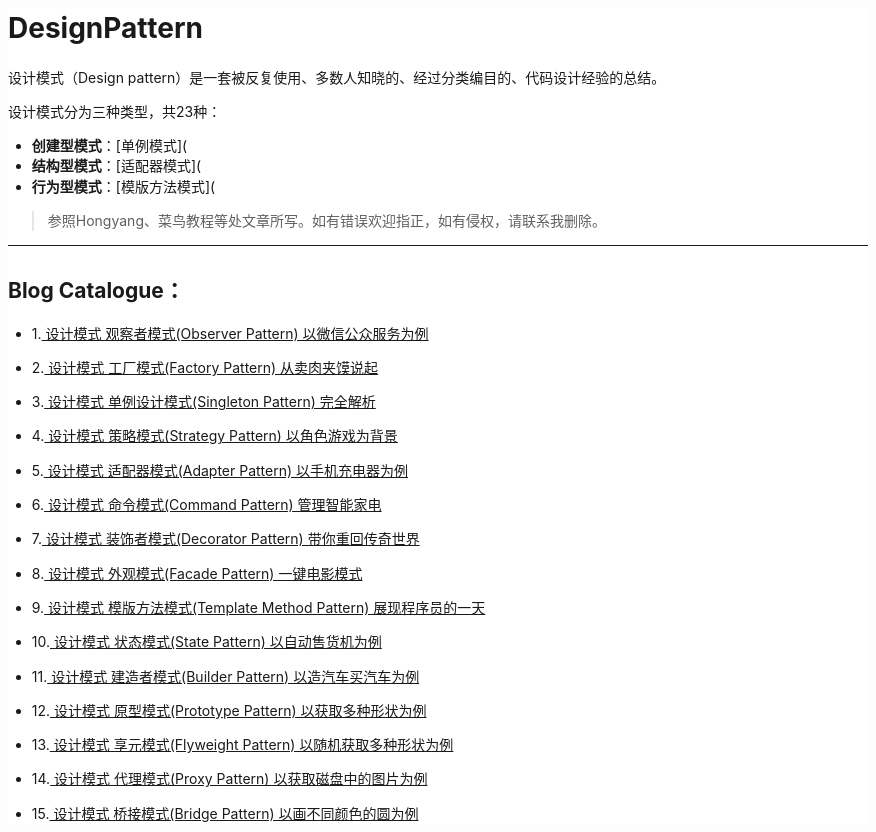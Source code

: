 # DesignPattern
设计模式（Design pattern）是一套被反复使用、多数人知晓的、经过分类编目的、代码设计经验的总结。

设计模式分为三种类型，共23种：

- **创建型模式**：[单例模式](
- **结构型模式**：[适配器模式](
- **行为型模式**：[模版方法模式](

> 参照Hongyang、菜鸟教程等处文章所写。如有错误欢迎指正，如有侵权，请联系我删除。

----


## Blog Catalogue：

- 1.[ 设计模式 观察者模式(Observer Pattern) 以微信公众服务为例](http://blog.csdn.net/lmj623565791/article/details/24179699)

- 2.[ 设计模式 工厂模式(Factory Pattern) 从卖肉夹馍说起](http://blog.csdn.net/lmj623565791/article/details/24460585)

- 3.[ 设计模式 单例设计模式(Singleton Pattern) 完全解析](http://blog.csdn.net/dmk877/article/details/50311791)

- 4.[ 设计模式 策略模式(Strategy Pattern) 以角色游戏为背景](http://blog.csdn.net/lmj623565791/article/details/24116745)

- 5.[ 设计模式 适配器模式(Adapter Pattern) 以手机充电器为例](http://blog.csdn.net/lmj623565791/article/details/25833393)

- 6.[ 设计模式 命令模式(Command Pattern) 管理智能家电](http://blog.csdn.net/lmj623565791/article/details/24602057)

- 7.[ 设计模式 装饰者模式(Decorator Pattern) 带你重回传奇世界](http://blog.csdn.net/lmj623565791/article/details/24269409)

- 8.[ 设计模式 外观模式(Facade Pattern) 一键电影模式](http://blog.csdn.net/lmj623565791/article/details/25837275)

- 9.[ 设计模式 模版方法模式(Template Method Pattern) 展现程序员的一天](http://blog.csdn.net/lmj623565791/article/details/26276093)

- 10.[ 设计模式 状态模式(State Pattern) 以自动售货机为例](http://blog.csdn.net/lmj623565791/article/details/26350617)

- 11.[ 设计模式 建造者模式(Builder Pattern) 以造汽车买汽车为例](https://wiki.jikexueyuan.com/project/java-design-pattern/builder-pattern.html)

- 12.[ 设计模式 原型模式(Prototype Pattern) 以获取多种形状为例](https://www.runoob.com/design-pattern/prototype-pattern.html)

- 13.[ 设计模式 享元模式(Flyweight Pattern) 以随机获取多种形状为例](https://www.runoob.com/design-pattern/flyweight-pattern.html)

- 14.[ 设计模式 代理模式(Proxy Pattern) 以获取磁盘中的图片为例](https://www.runoob.com/design-pattern/proxy-pattern.html)

- 15.[ 设计模式 桥接模式(Bridge Pattern) 以画不同颜色的圆为例](https://www.runoob.com/design-pattern/bridge-pattern.html)
